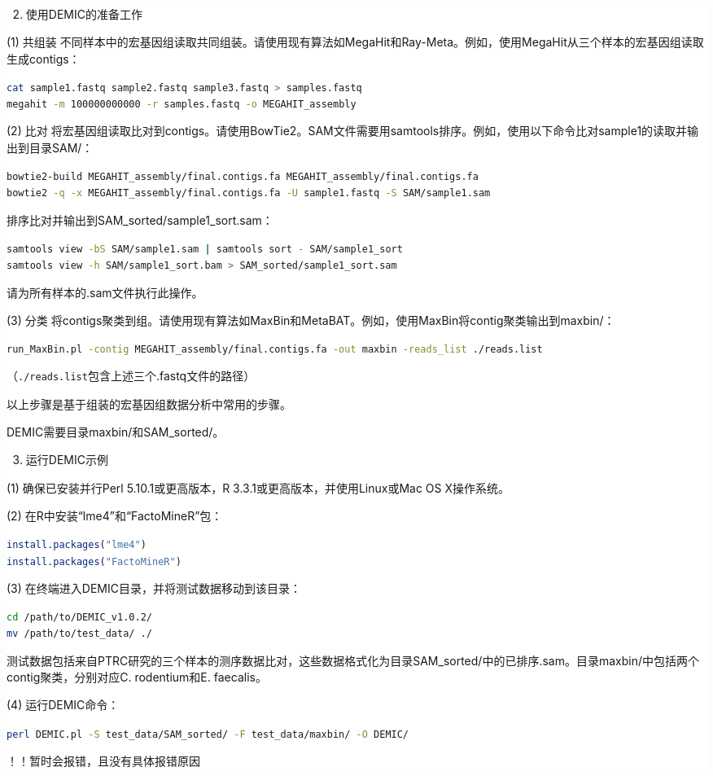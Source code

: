 
2. 使用DEMIC的准备工作

(1) 共组装
不同样本中的宏基因组读取共同组装。请使用现有算法如MegaHit和Ray-Meta。例如，使用MegaHit从三个样本的宏基因组读取生成contigs：

```bash
cat sample1.fastq sample2.fastq sample3.fastq > samples.fastq
megahit -m 100000000000 -r samples.fastq -o MEGAHIT_assembly
```

(2) 比对
将宏基因组读取比对到contigs。请使用BowTie2。SAM文件需要用samtools排序。例如，使用以下命令比对sample1的读取并输出到目录SAM/：
```bash
bowtie2-build MEGAHIT_assembly/final.contigs.fa MEGAHIT_assembly/final.contigs.fa
bowtie2 -q -x MEGAHIT_assembly/final.contigs.fa -U sample1.fastq -S SAM/sample1.sam
```
排序比对并输出到SAM_sorted/sample1_sort.sam：
```bash
samtools view -bS SAM/sample1.sam | samtools sort - SAM/sample1_sort
samtools view -h SAM/sample1_sort.bam > SAM_sorted/sample1_sort.sam
```
请为所有样本的.sam文件执行此操作。

(3) 分类
将contigs聚类到组。请使用现有算法如MaxBin和MetaBAT。例如，使用MaxBin将contig聚类输出到maxbin/：
```bash
run_MaxBin.pl -contig MEGAHIT_assembly/final.contigs.fa -out maxbin -reads_list ./reads.list
```
（`./reads.list`包含上述三个.fastq文件的路径）

以上步骤是基于组装的宏基因组数据分析中常用的步骤。

DEMIC需要目录maxbin/和SAM_sorted/。

3. 运行DEMIC示例

(1) 确保已安装并行Perl 5.10.1或更高版本，R 3.3.1或更高版本，并使用Linux或Mac OS X操作系统。

(2) 在R中安装“lme4”和“FactoMineR”包：
```R
install.packages("lme4")
install.packages("FactoMineR")
```

(3) 在终端进入DEMIC目录，并将测试数据移动到该目录：
```bash
cd /path/to/DEMIC_v1.0.2/
mv /path/to/test_data/ ./
```
测试数据包括来自PTRC研究的三个样本的测序数据比对，这些数据格式化为目录SAM_sorted/中的已排序.sam。目录maxbin/中包括两个contig聚类，分别对应C. rodentium和E. faecalis。

(4) 运行DEMIC命令：
```bash
perl DEMIC.pl -S test_data/SAM_sorted/ -F test_data/maxbin/ -O DEMIC/
```

！！暂时会报错，且没有具体报错原因

